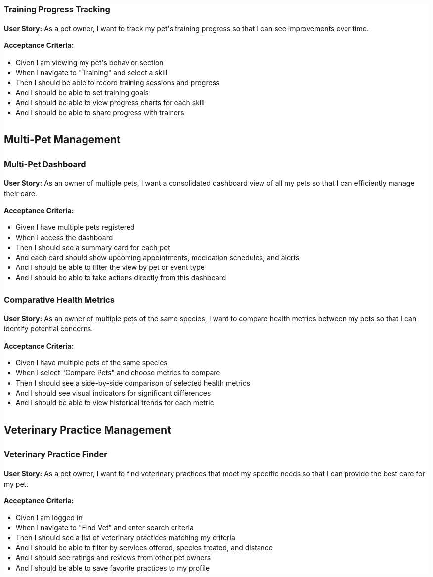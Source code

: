 ### Training Progress Tracking

**User Story:** As a pet owner, I want to track my pet's training progress so that I can see improvements over time.

**Acceptance Criteria:**
- Given I am viewing my pet's behavior section
- When I navigate to "Training" and select a skill
- Then I should be able to record training sessions and progress
- And I should be able to set training goals
- And I should be able to view progress charts for each skill
- And I should be able to share progress with trainers

## Multi-Pet Management

### Multi-Pet Dashboard

**User Story:** As an owner of multiple pets, I want a consolidated dashboard view of all my pets so that I can efficiently manage their care.

**Acceptance Criteria:**
- Given I have multiple pets registered
- When I access the dashboard
- Then I should see a summary card for each pet
- And each card should show upcoming appointments, medication schedules, and alerts
- And I should be able to filter the view by pet or event type
- And I should be able to take actions directly from this dashboard

### Comparative Health Metrics

**User Story:** As an owner of multiple pets of the same species, I want to compare health metrics between my pets so that I can identify potential concerns.

**Acceptance Criteria:**
- Given I have multiple pets of the same species
- When I select "Compare Pets" and choose metrics to compare
- Then I should see a side-by-side comparison of selected health metrics
- And I should see visual indicators for significant differences
- And I should be able to view historical trends for each metric

## Veterinary Practice Management

### Veterinary Practice Finder

**User Story:** As a pet owner, I want to find veterinary practices that meet my specific needs so that I can provide the best care for my pet.

**Acceptance Criteria:**
- Given I am logged in
- When I navigate to "Find Vet" and enter search criteria
- Then I should see a list of veterinary practices matching my criteria
- And I should be able to filter by services offered, species treated, and distance
- And I should see ratings and reviews from other pet owners
- And I should be able to save favorite practices to my profile
